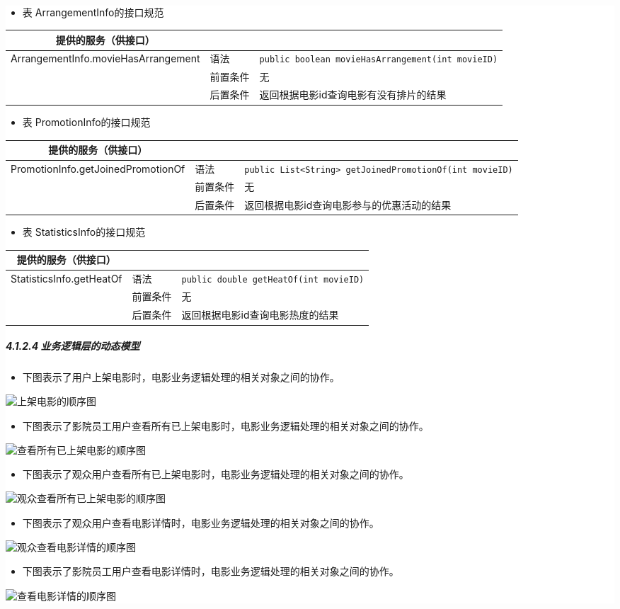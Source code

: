 - 表 ArrangementInfo的接口规范

|提供的服务（供接口）|||
|-|-|-|
|ArrangementInfo.movieHasArrangement|语法|```public boolean movieHasArrangement(int movieID)```|
||前置条件|无|
||后置条件|返回根据电影id查询电影有没有排片的结果|

- 表 PromotionInfo的接口规范

|提供的服务（供接口）|||
|-|-|-|
|PromotionInfo.getJoinedPromotionOf|语法|```public List<String> getJoinedPromotionOf(int movieID)```|
||前置条件|无|
||后置条件|返回根据电影id查询电影参与的优惠活动的结果|

- 表 StatisticsInfo的接口规范

|提供的服务（供接口）|||
|-|-|-|
|StatisticsInfo.getHeatOf|语法|```public double getHeatOf(int movieID)```|
||前置条件|无|
||后置条件|返回根据电影id查询电影热度的结果|

##### 4.1.2.4 业务逻辑层的动态模型

- 下图表示了用户上架电影时，电影业务逻辑处理的相关对象之间的协作。

![上架电影的顺序图](https://github.com/Translucentwall/UMLImage/blob/master/docTask4/releaseMovieSD.jpg?raw=true)

- 下图表示了影院员工用户查看所有已上架电影时，电影业务逻辑处理的相关对象之间的协作。

![查看所有已上架电影的顺序图](https://github.com/Translucentwall/UMLImage/blob/master/docTask4/getMovieListSD.jpg?raw=true)

- 下图表示了观众用户查看所有已上架电影时，电影业务逻辑处理的相关对象之间的协作。

![观众查看所有已上架电影的顺序图]()

- 下图表示了观众用户查看电影详情时，电影业务逻辑处理的相关对象之间的协作。

![观众查看电影详情的顺序图](https://github.com/Translucentwall/UMLImage/blob/master/docTask4/getMovieSD.jpg?raw=true)

- 下图表示了影院员工用户查看电影详情时，电影业务逻辑处理的相关对象之间的协作。

![查看电影详情的顺序图](https://github.com/Translucentwall/UMLImage/blob/master/docTask4/getMovieSD.jpg?raw=true)

